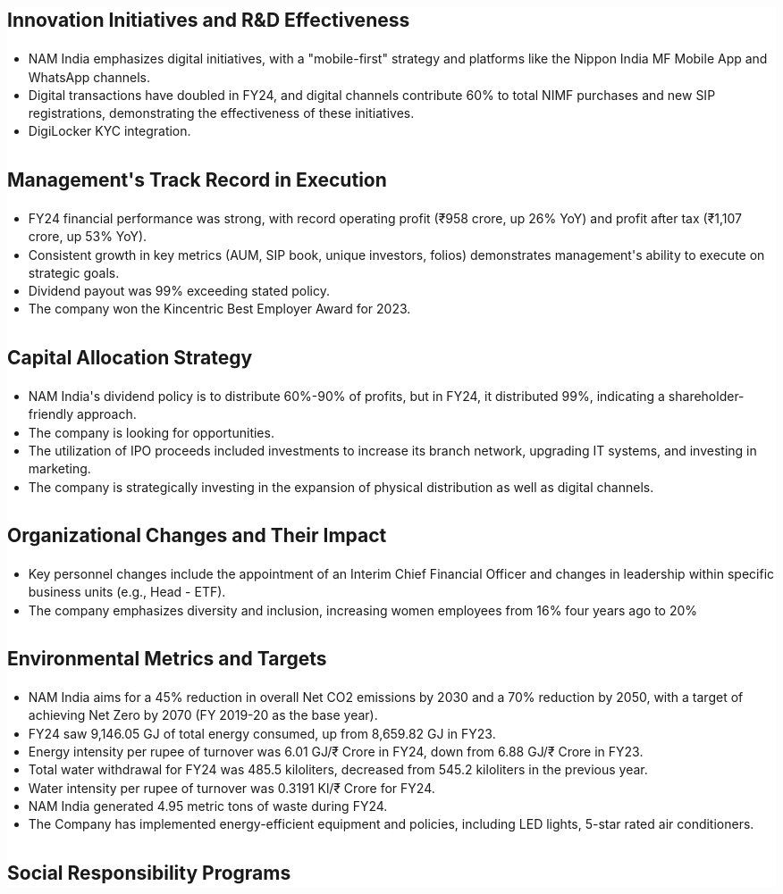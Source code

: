 ## Innovation Initiatives and R&D Effectiveness

*   NAM India emphasizes digital initiatives, with a "mobile-first" strategy and platforms like the Nippon India MF Mobile App and WhatsApp channels.
*   Digital transactions have doubled in FY24, and digital channels contribute 60% to total NIMF purchases and new SIP registrations, demonstrating the effectiveness of these initiatives.
*   DigiLocker KYC integration.

## Management's Track Record in Execution

*   FY24 financial performance was strong, with record operating profit (₹958 crore, up 26% YoY) and profit after tax (₹1,107 crore, up 53% YoY).
*   Consistent growth in key metrics (AUM, SIP book, unique investors, folios) demonstrates management's ability to execute on strategic goals.
*   Dividend payout was 99% exceeding stated policy.
*   The company won the Kincentric Best Employer Award for 2023.

## Capital Allocation Strategy

*   NAM India's dividend policy is to distribute 60%-90% of profits, but in FY24, it distributed 99%, indicating a shareholder-friendly approach.
*   The company is looking for opportunities.
*   The utilization of IPO proceeds included investments to increase its branch network, upgrading IT systems, and investing in marketing.
*   The company is strategically investing in the expansion of physical distribution as well as digital channels.

## Organizational Changes and Their Impact

*   Key personnel changes include the appointment of an Interim Chief Financial Officer and changes in leadership within specific business units (e.g., Head - ETF).
*   The company emphasizes diversity and inclusion, increasing women employees from 16% four years ago to 20%

## Environmental Metrics and Targets

*   NAM India aims for a 45% reduction in overall Net CO2 emissions by 2030 and a 70% reduction by 2050, with a target of achieving Net Zero by 2070 (FY 2019-20 as the base year).
*   FY24 saw 9,146.05 GJ of total energy consumed, up from 8,659.82 GJ in FY23.
*   Energy intensity per rupee of turnover was 6.01 GJ/₹ Crore in FY24, down from 6.88 GJ/₹ Crore in FY23.
*   Total water withdrawal for FY24 was 485.5 kiloliters, decreased from 545.2 kiloliters in the previous year.
*   Water intensity per rupee of turnover was 0.3191 Kl/₹ Crore for FY24.
*   NAM India generated 4.95 metric tons of waste during FY24.
*   The Company has implemented energy-efficient equipment and policies, including LED lights, 5-star rated air conditioners.

## Social Responsibility Programs
